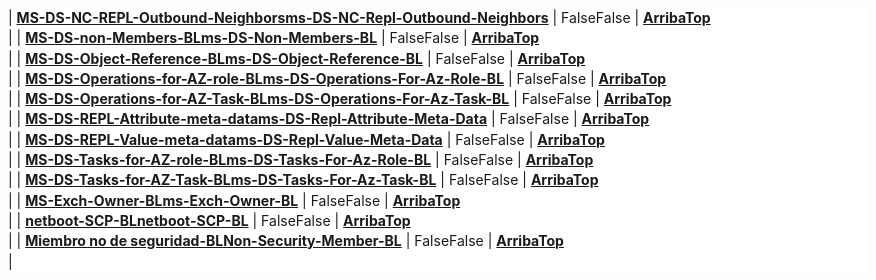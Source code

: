 | [<span data-ttu-id="9c76b-535">**MS-DS-NC-REPL-Outbound-Neighbors**</span><span class="sxs-lookup"><span data-stu-id="9c76b-535">**ms-DS-NC-Repl-Outbound-Neighbors**</span></span>](a-msds-ncreploutboundneighbors.md)  | <span data-ttu-id="9c76b-536">False</span><span class="sxs-lookup"><span data-stu-id="9c76b-536">False</span></span>     | [<span data-ttu-id="9c76b-537">**Arriba**</span><span class="sxs-lookup"><span data-stu-id="9c76b-537">**Top**</span></span>](c-top.md)<br/> |
| [<span data-ttu-id="9c76b-538">**MS-DS-non-Members-BL**</span><span class="sxs-lookup"><span data-stu-id="9c76b-538">**ms-DS-Non-Members-BL**</span></span>](a-msds-nonmembersbl.md)                         | <span data-ttu-id="9c76b-539">False</span><span class="sxs-lookup"><span data-stu-id="9c76b-539">False</span></span>     | [<span data-ttu-id="9c76b-540">**Arriba**</span><span class="sxs-lookup"><span data-stu-id="9c76b-540">**Top**</span></span>](c-top.md)<br/> |
| [<span data-ttu-id="9c76b-541">**MS-DS-Object-Reference-BL**</span><span class="sxs-lookup"><span data-stu-id="9c76b-541">**ms-DS-Object-Reference-BL**</span></span>](a-msds-objectreferencebl.md)               | <span data-ttu-id="9c76b-542">False</span><span class="sxs-lookup"><span data-stu-id="9c76b-542">False</span></span>     | [<span data-ttu-id="9c76b-543">**Arriba**</span><span class="sxs-lookup"><span data-stu-id="9c76b-543">**Top**</span></span>](c-top.md)<br/> |
| [<span data-ttu-id="9c76b-544">**MS-DS-Operations-for-AZ-role-BL**</span><span class="sxs-lookup"><span data-stu-id="9c76b-544">**ms-DS-Operations-For-Az-Role-BL**</span></span>](a-msds-operationsforazrolebl.md)     | <span data-ttu-id="9c76b-545">False</span><span class="sxs-lookup"><span data-stu-id="9c76b-545">False</span></span>     | [<span data-ttu-id="9c76b-546">**Arriba**</span><span class="sxs-lookup"><span data-stu-id="9c76b-546">**Top**</span></span>](c-top.md)<br/> |
| [<span data-ttu-id="9c76b-547">**MS-DS-Operations-for-AZ-Task-BL**</span><span class="sxs-lookup"><span data-stu-id="9c76b-547">**ms-DS-Operations-For-Az-Task-BL**</span></span>](a-msds-operationsforaztaskbl.md)     | <span data-ttu-id="9c76b-548">False</span><span class="sxs-lookup"><span data-stu-id="9c76b-548">False</span></span>     | [<span data-ttu-id="9c76b-549">**Arriba**</span><span class="sxs-lookup"><span data-stu-id="9c76b-549">**Top**</span></span>](c-top.md)<br/> |
| [<span data-ttu-id="9c76b-550">**MS-DS-REPL-Attribute-meta-data**</span><span class="sxs-lookup"><span data-stu-id="9c76b-550">**ms-DS-Repl-Attribute-Meta-Data**</span></span>](a-msds-replattributemetadata.md)      | <span data-ttu-id="9c76b-551">False</span><span class="sxs-lookup"><span data-stu-id="9c76b-551">False</span></span>     | [<span data-ttu-id="9c76b-552">**Arriba**</span><span class="sxs-lookup"><span data-stu-id="9c76b-552">**Top**</span></span>](c-top.md)<br/> |
| [<span data-ttu-id="9c76b-553">**MS-DS-REPL-Value-meta-data**</span><span class="sxs-lookup"><span data-stu-id="9c76b-553">**ms-DS-Repl-Value-Meta-Data**</span></span>](a-msds-replvaluemetadata.md)              | <span data-ttu-id="9c76b-554">False</span><span class="sxs-lookup"><span data-stu-id="9c76b-554">False</span></span>     | [<span data-ttu-id="9c76b-555">**Arriba**</span><span class="sxs-lookup"><span data-stu-id="9c76b-555">**Top**</span></span>](c-top.md)<br/> |
| [<span data-ttu-id="9c76b-556">**MS-DS-Tasks-for-AZ-role-BL**</span><span class="sxs-lookup"><span data-stu-id="9c76b-556">**ms-DS-Tasks-For-Az-Role-BL**</span></span>](a-msds-tasksforazrolebl.md)               | <span data-ttu-id="9c76b-557">False</span><span class="sxs-lookup"><span data-stu-id="9c76b-557">False</span></span>     | [<span data-ttu-id="9c76b-558">**Arriba**</span><span class="sxs-lookup"><span data-stu-id="9c76b-558">**Top**</span></span>](c-top.md)<br/> |
| [<span data-ttu-id="9c76b-559">**MS-DS-Tasks-for-AZ-Task-BL**</span><span class="sxs-lookup"><span data-stu-id="9c76b-559">**ms-DS-Tasks-For-Az-Task-BL**</span></span>](a-msds-tasksforaztaskbl.md)               | <span data-ttu-id="9c76b-560">False</span><span class="sxs-lookup"><span data-stu-id="9c76b-560">False</span></span>     | [<span data-ttu-id="9c76b-561">**Arriba**</span><span class="sxs-lookup"><span data-stu-id="9c76b-561">**Top**</span></span>](c-top.md)<br/> |
| [<span data-ttu-id="9c76b-562">**MS-Exch-Owner-BL**</span><span class="sxs-lookup"><span data-stu-id="9c76b-562">**ms-Exch-Owner-BL**</span></span>](a-ownerbl.md)                                       | <span data-ttu-id="9c76b-563">False</span><span class="sxs-lookup"><span data-stu-id="9c76b-563">False</span></span>     | [<span data-ttu-id="9c76b-564">**Arriba**</span><span class="sxs-lookup"><span data-stu-id="9c76b-564">**Top**</span></span>](c-top.md)<br/> |
| [<span data-ttu-id="9c76b-565">**netboot-SCP-BL**</span><span class="sxs-lookup"><span data-stu-id="9c76b-565">**netboot-SCP-BL**</span></span>](a-netbootscpbl.md)                                    | <span data-ttu-id="9c76b-566">False</span><span class="sxs-lookup"><span data-stu-id="9c76b-566">False</span></span>     | [<span data-ttu-id="9c76b-567">**Arriba**</span><span class="sxs-lookup"><span data-stu-id="9c76b-567">**Top**</span></span>](c-top.md)<br/> |
| [<span data-ttu-id="9c76b-568">**Miembro no de seguridad-BL**</span><span class="sxs-lookup"><span data-stu-id="9c76b-568">**Non-Security-Member-BL**</span></span>](a-nonsecuritymemberbl.md)                     | <span data-ttu-id="9c76b-569">False</span><span class="sxs-lookup"><span data-stu-id="9c76b-569">False</span></span>     | [<span data-ttu-id="9c76b-570">**Arriba**</span><span class="sxs-lookup"><span data-stu-id="9c76b-570">**Top**</span></span>](c-top.md)<br/> |
